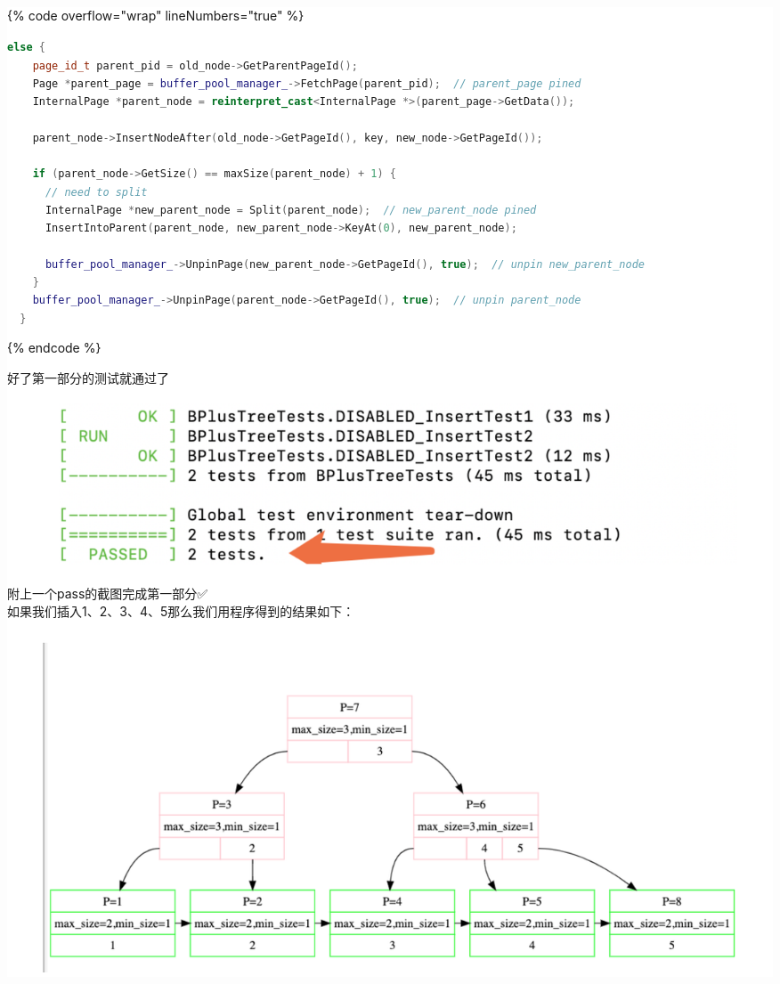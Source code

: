 {% code overflow="wrap" lineNumbers="true" %}
```cpp
else {
    page_id_t parent_pid = old_node->GetParentPageId();
    Page *parent_page = buffer_pool_manager_->FetchPage(parent_pid);  // parent_page pined
    InternalPage *parent_node = reinterpret_cast<InternalPage *>(parent_page->GetData());

    parent_node->InsertNodeAfter(old_node->GetPageId(), key, new_node->GetPageId());

    if (parent_node->GetSize() == maxSize(parent_node) + 1) {
      // need to split
      InternalPage *new_parent_node = Split(parent_node);  // new_parent_node pined
      InsertIntoParent(parent_node, new_parent_node->KeyAt(0), new_parent_node);

      buffer_pool_manager_->UnpinPage(new_parent_node->GetPageId(), true);  // unpin new_parent_node
    }
    buffer_pool_manager_->UnpinPage(parent_node->GetPageId(), true);  // unpin parent_node
  }
```
{% endcode %}

好了第一部分的测试就通过了

<figure><img src="../../../.gitbook/assets/image (7).png" alt=""><figcaption></figcaption></figure>

附上一个pass的截图完成第一部分✅\
如果我们插入1、2、3、4、5那么我们用程序得到的结果如下：

<figure><img src="../../../.gitbook/assets/image (20).png" alt=""><figcaption></figcaption></figure>
